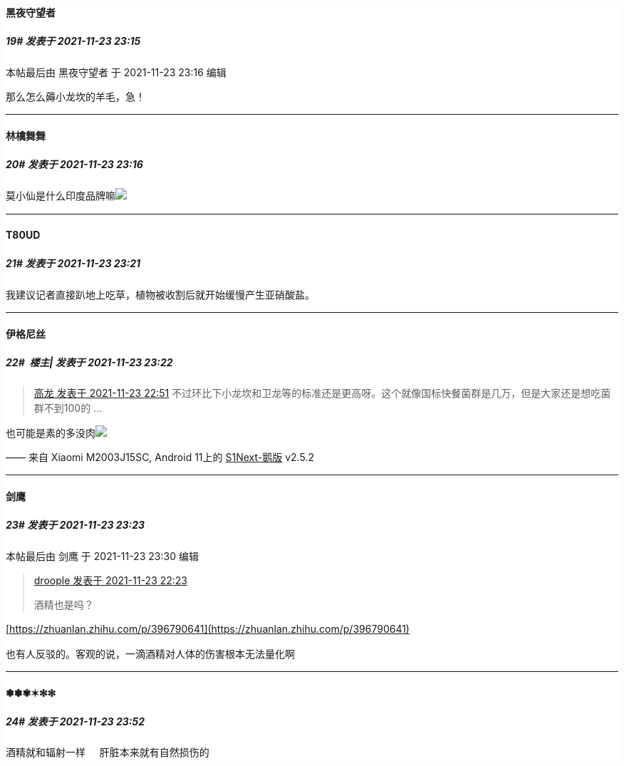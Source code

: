 ####  黑夜守望者  
##### 19#       发表于 2021-11-23 23:15

 本帖最后由 黑夜守望者 于 2021-11-23 23:16 编辑 

那么怎么薅小龙坎的羊毛，急！

*****

####  林檎舞舞  
##### 20#       发表于 2021-11-23 23:16

莫小仙是什么印度品牌嘛<img src="https://static.saraba1st.com/image/smiley/face2017/243.gif" referrerpolicy="no-referrer">

*****

####  T80UD  
##### 21#       发表于 2021-11-23 23:21

我建议记者直接趴地上吃草，植物被收割后就开始缓慢产生亚硝酸盐。 

*****

####  伊格尼丝  
##### 22#         楼主| 发表于 2021-11-23 23:22

<blockquote><a href="httphttps://bbs.saraba1st.com/2b/forum.php?mod=redirect&amp;goto=findpost&amp;pid=53671635&amp;ptid=2039044" target="_blank">高龙 发表于 2021-11-23 22:51</a>
不过环比下小龙坎和卫龙等的标准还是更高呀。这个就像国标快餐菌群是几万，但是大家还是想吃菌群不到100的 ...</blockquote>
也可能是素的多没肉<img src="https://static.saraba1st.com/image/smiley/face2017/037.png" referrerpolicy="no-referrer">

—— 来自 Xiaomi M2003J15SC, Android 11上的 [S1Next-鹅版](https://github.com/ykrank/S1-Next/releases) v2.5.2

*****

####  剑鹰  
##### 23#       发表于 2021-11-23 23:23

 本帖最后由 剑鹰 于 2021-11-23 23:30 编辑 
<blockquote><a href="httphttps://bbs.saraba1st.com/2b/forum.php?mod=redirect&amp;goto=findpost&amp;pid=53671293&amp;ptid=2039044" target="_blank">droople 发表于 2021-11-23 22:23</a>

酒精也是吗？</blockquote>
[https://zhuanlan.zhihu.com/p/396790641](https://zhuanlan.zhihu.com/p/396790641)

也有人反驳的。客观的说，一滴酒精对人体的伤害根本无法量化啊

*****

####  ❃✽✾✶✻✼  
##### 24#       发表于 2021-11-23 23:52

酒精就和辐射一样     肝脏本来就有自然损伤的
